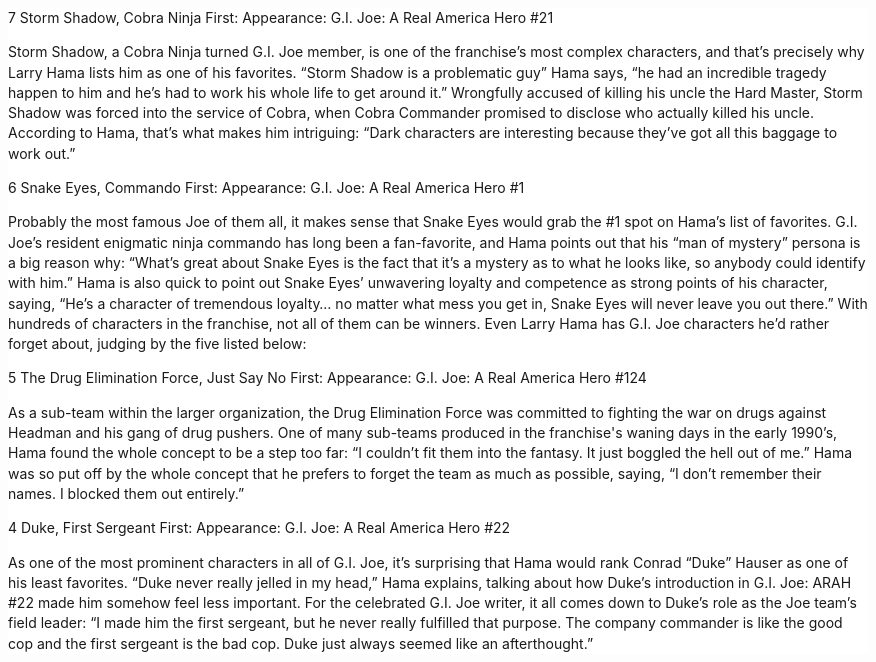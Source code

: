 



 7  Storm Shadow, Cobra Ninja 
First: Appearance: G.I. Joe: A Real America Hero #21
        

Storm Shadow, a Cobra Ninja turned G.I. Joe member, is one of the franchise’s most complex characters, and that’s precisely why Larry Hama lists him as one of his favorites. “Storm Shadow is a problematic guy” Hama says, “he had an incredible tragedy happen to him and he’s had to work his whole life to get around it.” Wrongfully accused of killing his uncle the Hard Master, Storm Shadow was forced into the service of Cobra, when Cobra Commander promised to disclose who actually killed his uncle. According to Hama, that’s what makes him intriguing: “Dark characters are interesting because they’ve got all this baggage to work out.”





 6  Snake Eyes, Commando 
First: Appearance: G.I. Joe: A Real America Hero #1


 







 Probably the most famous Joe of them all, it makes sense that Snake Eyes would grab the #1 spot on Hama’s list of favorites. G.I. Joe’s resident enigmatic ninja commando has long been a fan-favorite, and Hama points out that his “man of mystery” persona is a big reason why: “What’s great about Snake Eyes is the fact that it’s a mystery as to what he looks like, so anybody could identify with him.” Hama is also quick to point out Snake Eyes’ unwavering loyalty and competence as strong points of his character, saying, “He’s a character of tremendous loyalty… no matter what mess you get in, Snake Eyes will never leave you out there.”
With hundreds of characters in the franchise, not all of them can be winners. Even Larry Hama has G.I. Joe characters he’d rather forget about, judging by the five listed below: 






 5  The Drug Elimination Force, Just Say No 
First: Appearance: G.I. Joe: A Real America Hero #124
        

As a sub-team within the larger organization, the Drug Elimination Force was committed to fighting the war on drugs against Headman and his gang of drug pushers. One of many sub-teams produced in the franchise&#39;s waning days in the early 1990’s, Hama found the whole concept to be a step too far: “I couldn’t fit them into the fantasy. It just boggled the hell out of me.” Hama was so put off by the whole concept that he prefers to forget the team as much as possible, saying, “I don’t remember their names. I blocked them out entirely.”





 4  Duke, First Sergeant 
First: Appearance: G.I. Joe: A Real America Hero #22
        

As one of the most prominent characters in all of G.I. Joe, it’s surprising that Hama would rank Conrad “Duke” Hauser as one of his least favorites. “Duke never really jelled in my head,” Hama explains, talking about how Duke’s introduction in G.I. Joe: ARAH #22 made him somehow feel less important. For the celebrated G.I. Joe writer, it all comes down to Duke’s role as the Joe team’s field leader: “I made him the first sergeant, but he never really fulfilled that purpose. The company commander is like the good cop and the first sergeant is the bad cop. Duke just always seemed like an afterthought.”
